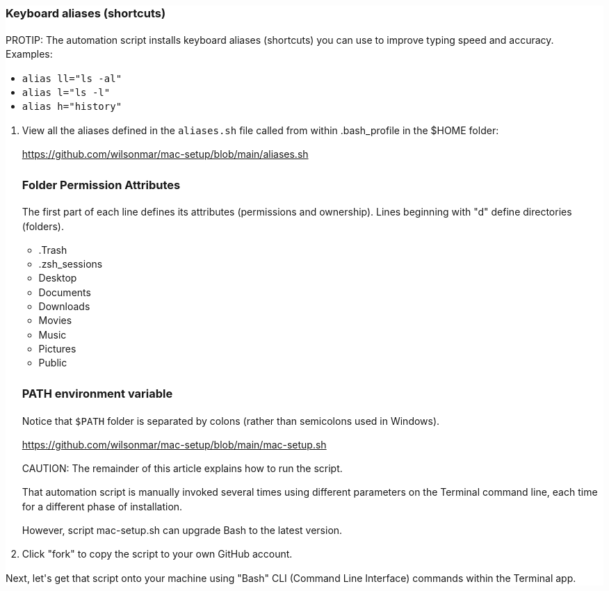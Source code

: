    <a name="KeyboardAliases"></a>

   ### Keyboard aliases (shortcuts)

   PROTIP: The automation script installs keyboard aliases (shortcuts) you can use to improve typing speed and accuracy. Examples:

   * <tt>alias ll="ls -al"</tt>
   * <tt>alias l="ls -l"</tt>
   * <tt>alias h="history"</tt>

1. View all the aliases defined in the <tt>aliases.sh</tt> file called from within .bash_profile in the $HOME folder:

   <a target="_blank" href="https://github.com/wilsonmar/mac-setup/blob/main/aliases.sh">https://github.com/wilsonmar/mac-setup/blob/main/aliases.sh</a>

   <a name="FolderPermissionAttributes"></a>

   ### Folder Permission Attributes

   The first part of each line defines its attributes (permissions and ownership). Lines beginning with "d" define directories (folders).

   * .Trash
   * .zsh_sessions
   * Desktop
   * Documents
   * Downloads
   * Movies
   * Music
   * Pictures
   * Public


   <a name="PATHEnv"></a>

   ### PATH environment variable

   Notice that <tt>$PATH</tt> folder is separated by colons (rather than semicolons used in Windows).
   
   <a target="_blank" href="https://github.com/wilsonmar/mac-setup/blob/main/mac-setup.sh">https://github.com/wilsonmar/mac-setup/blob/main/mac-setup.sh</a>

   CAUTION: The remainder of this article explains how to run the script.

   That automation script is manually invoked several times using different parameters on the Terminal command line, each time for a different phase of installation.

   However, script mac-setup.sh can upgrade Bash to the latest version.

1. Click "fork" to copy the script to your own GitHub account.

Next, let's get that script onto your machine using "Bash" CLI (Command Line Interface) commands within the Terminal app.


<a name="CreateFolders"></a>
